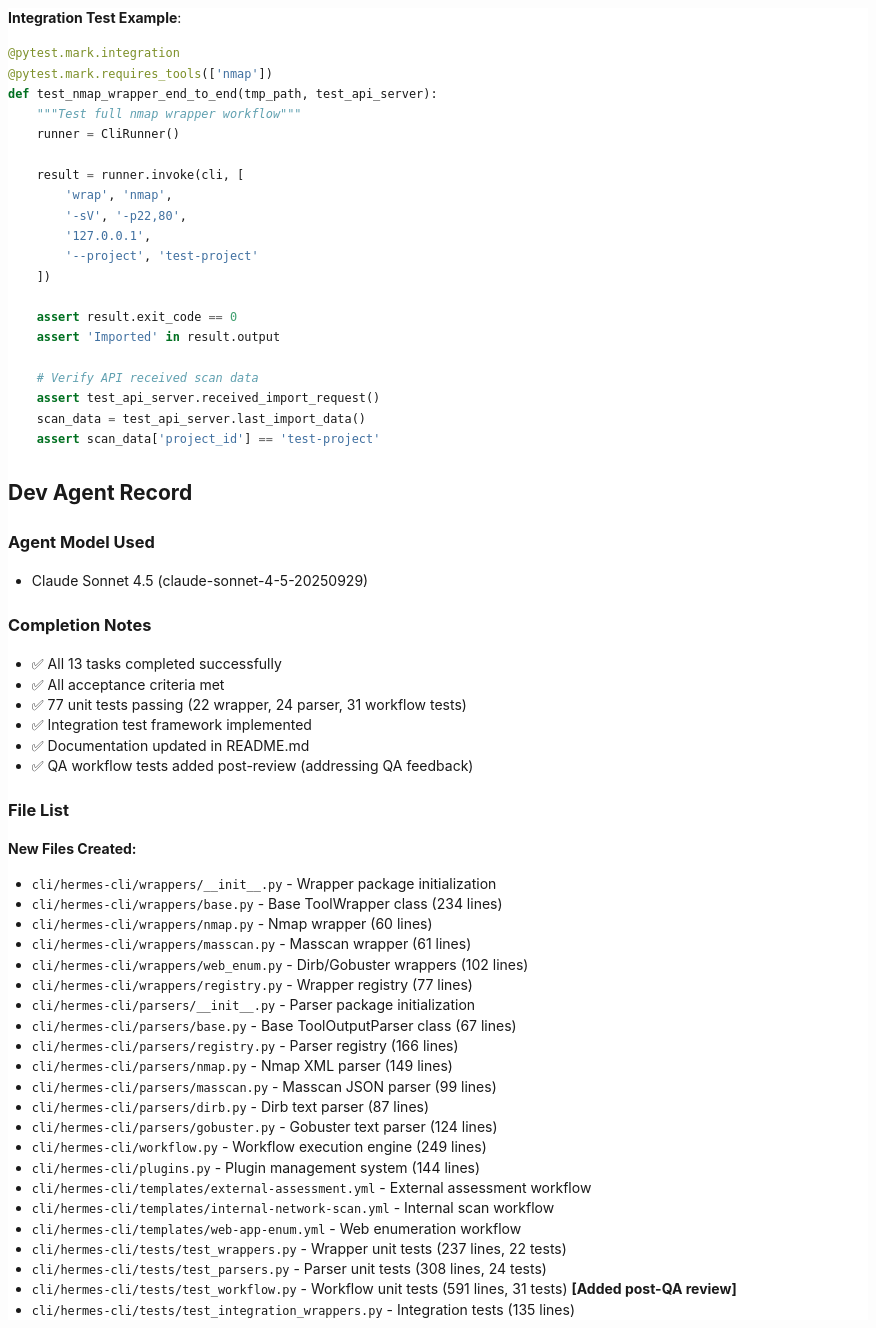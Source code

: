**Integration Test Example**:
```python
@pytest.mark.integration
@pytest.mark.requires_tools(['nmap'])
def test_nmap_wrapper_end_to_end(tmp_path, test_api_server):
    """Test full nmap wrapper workflow"""
    runner = CliRunner()

    result = runner.invoke(cli, [
        'wrap', 'nmap',
        '-sV', '-p22,80',
        '127.0.0.1',
        '--project', 'test-project'
    ])

    assert result.exit_code == 0
    assert 'Imported' in result.output

    # Verify API received scan data
    assert test_api_server.received_import_request()
    scan_data = test_api_server.last_import_data()
    assert scan_data['project_id'] == 'test-project'
```

## Dev Agent Record

### Agent Model Used
- Claude Sonnet 4.5 (claude-sonnet-4-5-20250929)

### Completion Notes
- ✅ All 13 tasks completed successfully
- ✅ All acceptance criteria met
- ✅ 77 unit tests passing (22 wrapper, 24 parser, 31 workflow tests)
- ✅ Integration test framework implemented
- ✅ Documentation updated in README.md
- ✅ QA workflow tests added post-review (addressing QA feedback)

### File List

**New Files Created:**
- `cli/hermes-cli/wrappers/__init__.py` - Wrapper package initialization
- `cli/hermes-cli/wrappers/base.py` - Base ToolWrapper class (234 lines)
- `cli/hermes-cli/wrappers/nmap.py` - Nmap wrapper (60 lines)
- `cli/hermes-cli/wrappers/masscan.py` - Masscan wrapper (61 lines)
- `cli/hermes-cli/wrappers/web_enum.py` - Dirb/Gobuster wrappers (102 lines)
- `cli/hermes-cli/wrappers/registry.py` - Wrapper registry (77 lines)
- `cli/hermes-cli/parsers/__init__.py` - Parser package initialization
- `cli/hermes-cli/parsers/base.py` - Base ToolOutputParser class (67 lines)
- `cli/hermes-cli/parsers/registry.py` - Parser registry (166 lines)
- `cli/hermes-cli/parsers/nmap.py` - Nmap XML parser (149 lines)
- `cli/hermes-cli/parsers/masscan.py` - Masscan JSON parser (99 lines)
- `cli/hermes-cli/parsers/dirb.py` - Dirb text parser (87 lines)
- `cli/hermes-cli/parsers/gobuster.py` - Gobuster text parser (124 lines)
- `cli/hermes-cli/workflow.py` - Workflow execution engine (249 lines)
- `cli/hermes-cli/plugins.py` - Plugin management system (144 lines)
- `cli/hermes-cli/templates/external-assessment.yml` - External assessment workflow
- `cli/hermes-cli/templates/internal-network-scan.yml` - Internal scan workflow
- `cli/hermes-cli/templates/web-app-enum.yml` - Web enumeration workflow
- `cli/hermes-cli/tests/test_wrappers.py` - Wrapper unit tests (237 lines, 22 tests)
- `cli/hermes-cli/tests/test_parsers.py` - Parser unit tests (308 lines, 24 tests)
- `cli/hermes-cli/tests/test_workflow.py` - Workflow unit tests (591 lines, 31 tests) **[Added post-QA review]**
- `cli/hermes-cli/tests/test_integration_wrappers.py` - Integration tests (135 lines)